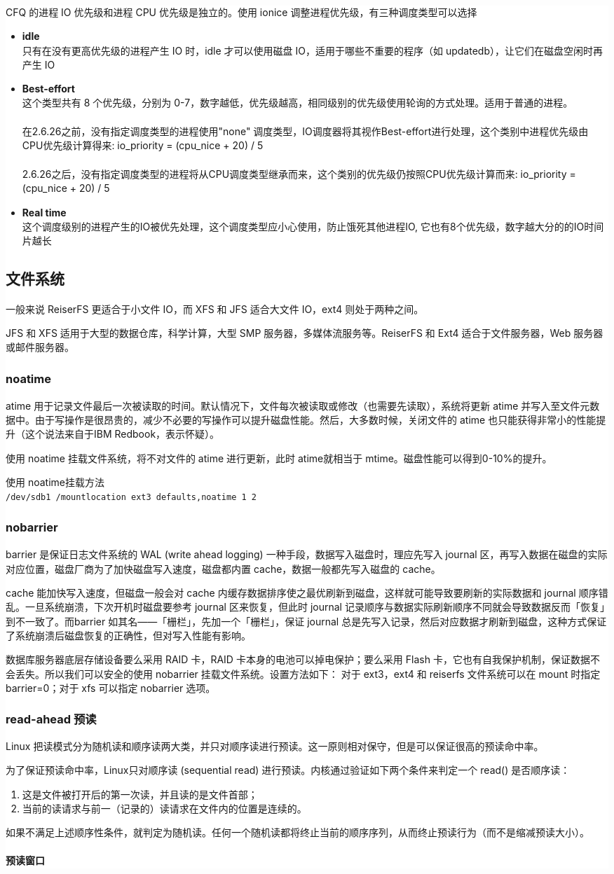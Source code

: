 CFQ 的进程 IO 优先级和进程 CPU 优先级是独立的。使用 ionice 调整进程优先级，有三种调度类型可以选择

- **idle** </br>
只有在没有更高优先级的进程产生 IO 时，idle 才可以使用磁盘 IO，适用于哪些不重要的程序（如 updatedb），让它们在磁盘空闲时再产生 IO

- **Best-effort** </br>
这个类型共有 8 个优先级，分别为 0-7，数字越低，优先级越高，相同级别的优先级使用轮询的方式处理。适用于普通的进程。</br> </br>
在2.6.26之前，没有指定调度类型的进程使用"none" 调度类型，IO调度器将其视作Best-effort进行处理，这个类别中进程优先级由CPU优先级计算得来: io_priority = (cpu_nice + 20) / 5 </br>		
2.6.26之后，没有指定调度类型的进程将从CPU调度类型继承而来，这个类别的优先级仍按照CPU优先级计算而来: io_priority = (cpu_nice + 20) / 5
		
- **Real time** </br>
这个调度级别的进程产生的IO被优先处理，这个调度类型应小心使用，防止饿死其他进程IO, 它也有8个优先级，数字越大分的的IO时间片越长


## 文件系统

一般来说 ReiserFS 更适合于小文件 IO，而 XFS 和 JFS 适合大文件 IO，ext4 则处于两种之间。

JFS 和 XFS 适用于大型的数据仓库，科学计算，大型 SMP 服务器，多媒体流服务等。ReiserFS 和 Ext4 适合于文件服务器，Web 服务器或邮件服务器。

### noatime

atime 用于记录文件最后一次被读取的时间。默认情况下，文件每次被读取或修改（也需要先读取），系统将更新 atime 并写入至文件元数据中。由于写操作是很昂贵的，减少不必要的写操作可以提升磁盘性能。然后，大多数时候，关闭文件的 atime 也只能获得非常小的性能提升（这个说法来自于IBM Redbook，表示怀疑）。

使用 noatime 挂载文件系统，将不对文件的 atime 进行更新，此时 atime就相当于 mtime。磁盘性能可以得到0-10%的提升。

使用 noatime挂载方法  </br>
`/dev/sdb1 /mountlocation ext3 defaults,noatime 1 2`

### nobarrier

barrier 是保证日志文件系统的 WAL (write ahead logging) 一种手段，数据写入磁盘时，理应先写入 journal 区，再写入数据在磁盘的实际对应位置，磁盘厂商为了加快磁盘写入速度，磁盘都内置 cache，数据一般都先写入磁盘的 cache。
 
cache 能加快写入速度，但磁盘一般会对 cache 内缓存数据排序使之最优刷新到磁盘，这样就可能导致要刷新的实际数据和 journal 顺序错乱。一旦系统崩溃，下次开机时磁盘要参考 journal 区来恢复，但此时 journal 记录顺序与数据实际刷新顺序不同就会导致数据反而「恢复」到不一致了。而barrier 如其名——「栅栏」，先加一个「栅栏」，保证 journal 总是先写入记录，然后对应数据才刷新到磁盘，这种方式保证了系统崩溃后磁盘恢复的正确性，但对写入性能有影响。

数据库服务器底层存储设备要么采用 RAID 卡，RAID 卡本身的电池可以掉电保护；要么采用 Flash 卡，它也有自我保护机制，保证数据不会丢失。所以我们可以安全的使用 nobarrier 挂载文件系统。设置方法如下： 
对于 ext3，ext4 和 reiserfs 文件系统可以在 mount 时指定 barrier=0；对于 xfs 可以指定 nobarrier 选项。

### read-ahead 预读

Linux 把读模式分为随机读和顺序读两大类，并只对顺序读进行预读。这一原则相对保守，但是可以保证很高的预读命中率。

为了保证预读命中率，Linux只对顺序读 (sequential read) 进行预读。内核通过验证如下两个条件来判定一个 read() 是否顺序读：

1. 这是文件被打开后的第一次读，并且读的是文件首部；
2. 当前的读请求与前一（记录的）读请求在文件内的位置是连续的。

如果不满足上述顺序性条件，就判定为随机读。任何一个随机读都将终止当前的顺序序列，从而终止预读行为（而不是缩减预读大小）。

#### 预读窗口
